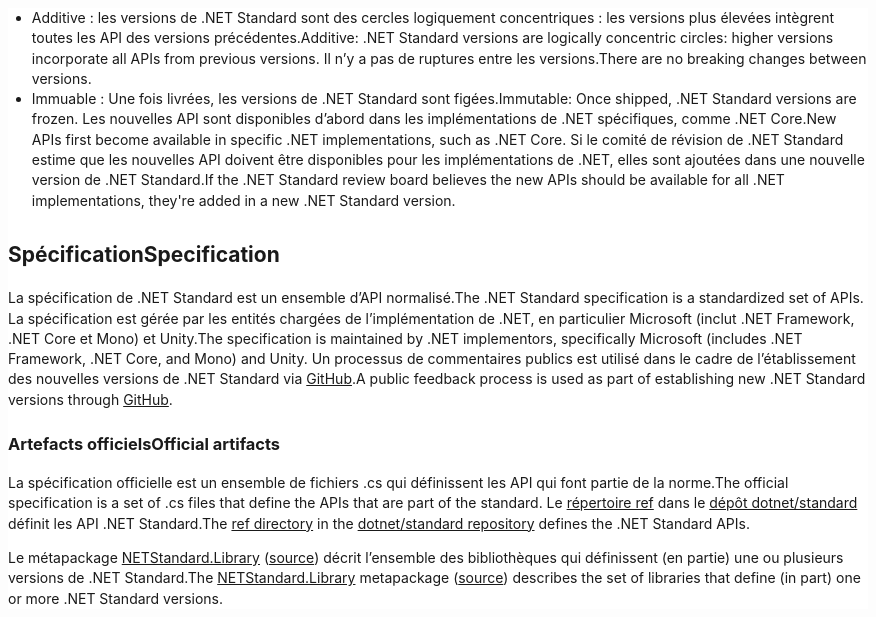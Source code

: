 - <span data-ttu-id="a21f8-142">Additive : les versions de .NET Standard sont des cercles logiquement concentriques : les versions plus élevées intègrent toutes les API des versions précédentes.</span><span class="sxs-lookup"><span data-stu-id="a21f8-142">Additive: .NET Standard versions are logically concentric circles: higher versions incorporate all APIs from previous versions.</span></span> <span data-ttu-id="a21f8-143">Il n’y a pas de ruptures entre les versions.</span><span class="sxs-lookup"><span data-stu-id="a21f8-143">There are no breaking changes between versions.</span></span>
- <span data-ttu-id="a21f8-144">Immuable : Une fois livrées, les versions de .NET Standard sont figées.</span><span class="sxs-lookup"><span data-stu-id="a21f8-144">Immutable: Once shipped, .NET Standard versions are frozen.</span></span> <span data-ttu-id="a21f8-145">Les nouvelles API sont disponibles d’abord dans les implémentations de .NET spécifiques, comme .NET Core.</span><span class="sxs-lookup"><span data-stu-id="a21f8-145">New APIs first become available in specific .NET implementations, such as .NET Core.</span></span> <span data-ttu-id="a21f8-146">Si le comité de révision de .NET Standard estime que les nouvelles API doivent être disponibles pour les implémentations de .NET, elles sont ajoutées dans une nouvelle version de .NET Standard.</span><span class="sxs-lookup"><span data-stu-id="a21f8-146">If the .NET Standard review board believes the new APIs should be available for all .NET implementations, they're added in a new .NET Standard version.</span></span>

## <a name="specification"></a><span data-ttu-id="a21f8-147">Spécification</span><span class="sxs-lookup"><span data-stu-id="a21f8-147">Specification</span></span>

<span data-ttu-id="a21f8-148">La spécification de .NET Standard est un ensemble d’API normalisé.</span><span class="sxs-lookup"><span data-stu-id="a21f8-148">The .NET Standard specification is a standardized set of APIs.</span></span> <span data-ttu-id="a21f8-149">La spécification est gérée par les entités chargées de l’implémentation de .NET, en particulier Microsoft (inclut .NET Framework, .NET Core et Mono) et Unity.</span><span class="sxs-lookup"><span data-stu-id="a21f8-149">The specification is maintained by .NET implementors, specifically Microsoft (includes .NET Framework, .NET Core, and Mono) and Unity.</span></span> <span data-ttu-id="a21f8-150">Un processus de commentaires publics est utilisé dans le cadre de l’établissement des nouvelles versions de .NET Standard via [GitHub](https://github.com/dotnet/standard).</span><span class="sxs-lookup"><span data-stu-id="a21f8-150">A public feedback process is used as part of establishing new .NET Standard versions through [GitHub](https://github.com/dotnet/standard).</span></span>

### <a name="official-artifacts"></a><span data-ttu-id="a21f8-151">Artefacts officiels</span><span class="sxs-lookup"><span data-stu-id="a21f8-151">Official artifacts</span></span>

<span data-ttu-id="a21f8-152">La spécification officielle est un ensemble de fichiers .cs qui définissent les API qui font partie de la norme.</span><span class="sxs-lookup"><span data-stu-id="a21f8-152">The official specification is a set of .cs files that define the APIs that are part of the standard.</span></span> <span data-ttu-id="a21f8-153">Le [répertoire ref](https://github.com/dotnet/standard/tree/master/src/netstandard/ref) dans le [dépôt dotnet/standard](https://github.com/dotnet/standard) définit les API .NET Standard.</span><span class="sxs-lookup"><span data-stu-id="a21f8-153">The [ref directory](https://github.com/dotnet/standard/tree/master/src/netstandard/ref) in the [dotnet/standard repository](https://github.com/dotnet/standard) defines the .NET Standard APIs.</span></span>

<span data-ttu-id="a21f8-154">Le métapackage [NETStandard.Library](https://www.nuget.org/packages/NETStandard.Library) ([source](https://github.com/dotnet/standard/blob/master/src/netstandard/pkg/NETStandard.Library.dependencies.props)) décrit l’ensemble des bibliothèques qui définissent (en partie) une ou plusieurs versions de .NET Standard.</span><span class="sxs-lookup"><span data-stu-id="a21f8-154">The [NETStandard.Library](https://www.nuget.org/packages/NETStandard.Library) metapackage ([source](https://github.com/dotnet/standard/blob/master/src/netstandard/pkg/NETStandard.Library.dependencies.props)) describes the set of libraries that define (in part) one or more .NET Standard versions.</span></span>
